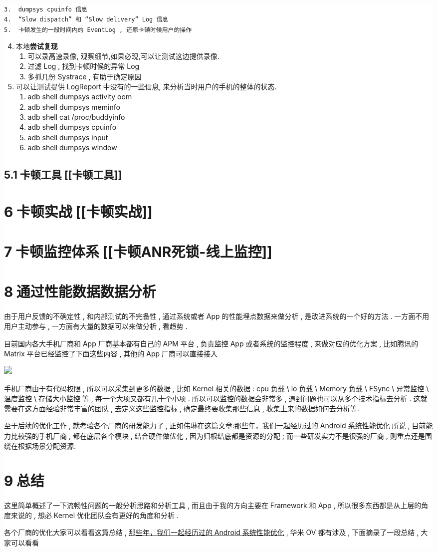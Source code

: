     3.  dumpsys cpuinfo 信息
    4.  “Slow dispatch” 和 “Slow delivery” Log 信息
    5.  卡顿发生的一段时间内的 EventLog , 还原卡顿时候用户的操作
4.  本地**尝试复现**
    1.  可以录高速录像, 观察细节,如果必现,可以让测试这边提供录像.
    2.  过滤 Log , 找到卡顿时候的异常 Log
    3.  多抓几份 Systrace , 有助于确定原因
5.  可以让测试提供 LogReport 中没有的一些信息, 来分析当时用户的手机的整体的状态.
    1.  adb shell dumpsys activity oom
    2.  adb shell dumpsys meminfo
    3.  adb shell cat /proc/buddyinfo
    4.  adb shell dumpsys cpuinfo
    5.  adb shell dumpsys input
    6.  adb shell dumpsys window


## 5.1 卡顿工具  [[卡顿工具]]


# 6 卡顿实战  [[卡顿实战]]


# 7 卡顿监控体系 [[卡顿ANR死锁-线上监控]]


# 8 通过性能数据数据分析

由于用户反馈的不确定性 , 和内部测试的不完备性 , 通过系统或者 App 的性能埋点数据来做分析 , 是改进系统的一个好的方法 . 一方面不用用户主动参与 , 一方面有大量的数据可以来做分析 , 看趋势 .

目前国内各大手机厂商和 App 厂商基本都有自己的 APM 平台 , 负责监控 App 或者系统的监控程度 , 来做对应的优化方案 , 比如腾讯的 Matrix 平台已经监控了下面这些内容 , 其他的 App 厂商可以直接接入

![](http://wupan.dns.army:5000/wupan/Typora-Picgo-Gitee/raw/branch/master/img/202303171423009.jpeg)

手机厂商由于有代码权限 , 所以可以采集到更多的数据 , 比如 Kernel 相关的数据 : cpu 负载 \ io 负载 \ Memory 负载 \ FSync \ 异常监控 \ 温度监控 \ 存储大小监控 等 , 每一个大项又都有几十个小项 . 所以可以监控的数据会非常多 , 遇到问题也可以从多个技术指标去分析 . 这就需要在这方面经验非常丰富的团队 , 去定义这些监控指标 , 确定最终要收集那些信息 , 收集上来的数据如何去分析等.

至于后续的优化工作 , 就考验各个厂商的研发能力了 , 正如伟琳在这篇文章:[那些年，我们一起经历过的 Android 系统性能优化](https://mp.weixin.qq.com/s/RqywGvblWi29irkXO2oM1g) 所说 , 目前能力比较强的手机厂商 , 都在底层各个模块 , 结合硬件做优化 , 因为归根结底都是资源的分配 ; 而一些研发实力不是很强的厂商 , 则重点还是围绕在根据场景分配资源.

# 9 总结

这里简单概述了一下流畅性问题的一般分析思路和分析工具 , 而且由于我的方向主要在 Framework 和 App , 所以很多东西都是从上层的角度来说的 , 想必 Kernel 优化团队会有更好的角度和分析 .

各个厂商的优化大家可以看看这篇总结 , [那些年，我们一起经历过的 Android 系统性能优化](https://mp.weixin.qq.com/s/RqywGvblWi29irkXO2oM1g) , 华米 OV 都有涉及 , 下面摘录了一段总结 , 大家可以看看
